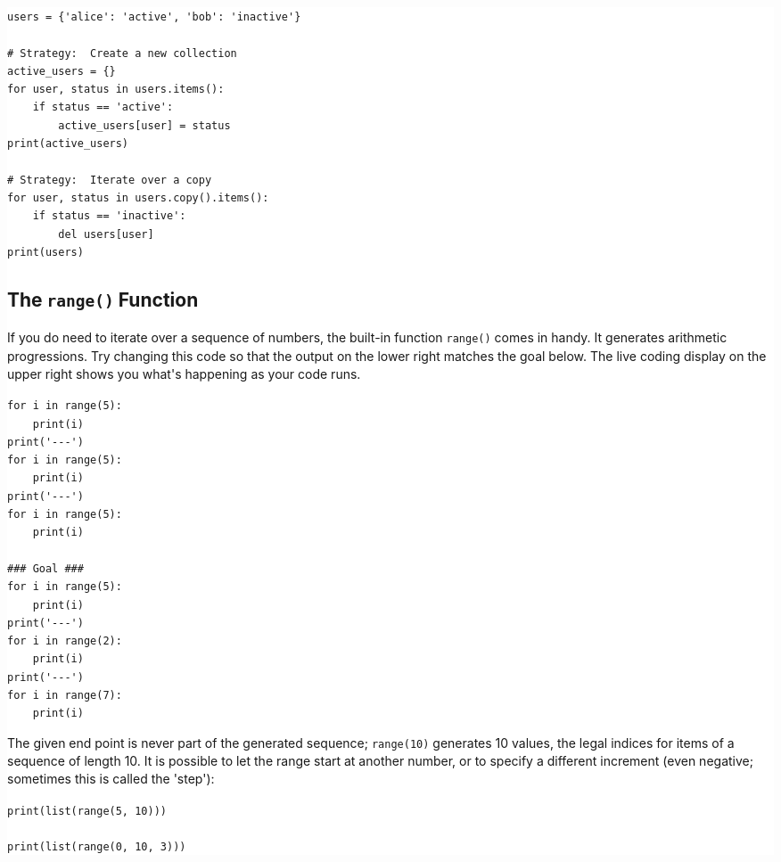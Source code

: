     users = {'alice': 'active', 'bob': 'inactive'}
    
    # Strategy:  Create a new collection
    active_users = {}
    for user, status in users.items():
        if status == 'active':
            active_users[user] = status
    print(active_users)
    
    # Strategy:  Iterate over a copy
    for user, status in users.copy().items():
        if status == 'inactive':
            del users[user]
    print(users)

The `range()` Function
----------------------

If you do need to iterate over a sequence of numbers, the built-in
function `range()` comes in handy. It generates arithmetic progressions. Try changing
this code so that the output on the lower right matches the goal below. The live
coding display on the upper right shows you what's happening as your code runs.

    for i in range(5):
        print(i)
    print('---')
    for i in range(5):
        print(i)
    print('---')
    for i in range(5):
        print(i)
    
    ### Goal ###
    for i in range(5):
        print(i)
    print('---')
    for i in range(2):
        print(i)
    print('---')
    for i in range(7):
        print(i)

The given end point is never part of the generated sequence; `range(10)`
generates 10 values, the legal indices for items of a sequence of length 10.
It is possible to let the range start at another number, or to
specify a different increment (even negative; sometimes this is called
the 'step'):

    print(list(range(5, 10)))
    
    print(list(range(0, 10, 3)))
